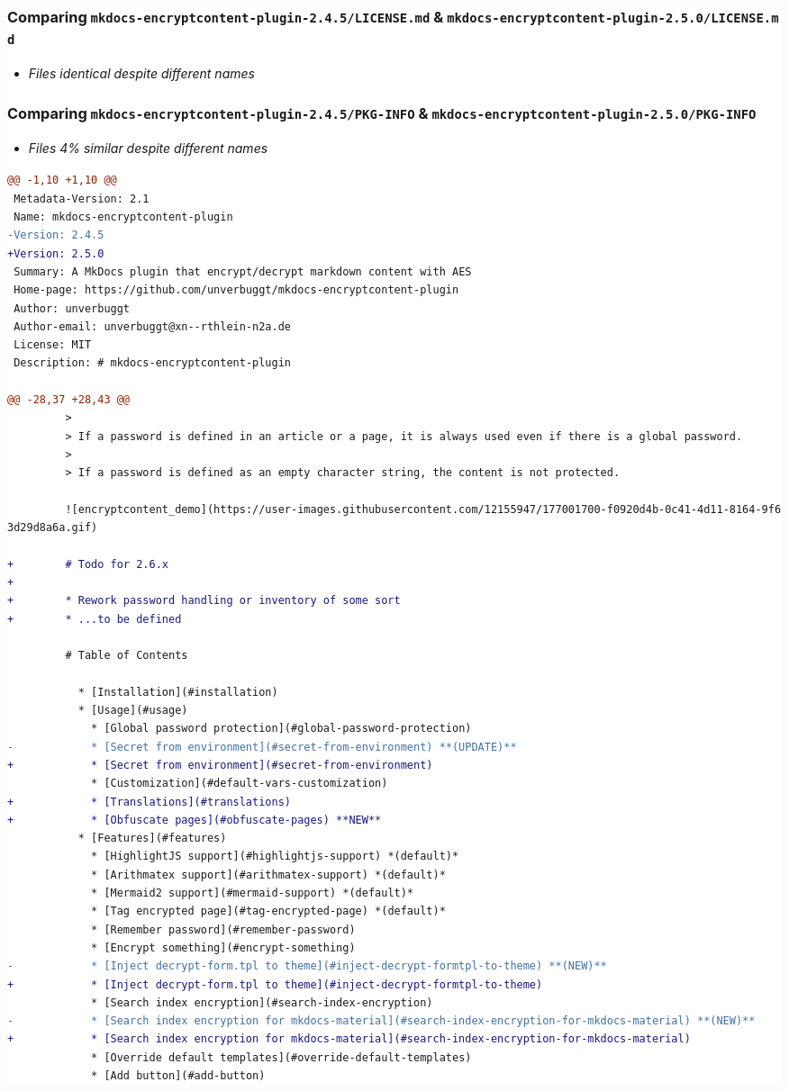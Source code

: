 ### Comparing `mkdocs-encryptcontent-plugin-2.4.5/LICENSE.md` & `mkdocs-encryptcontent-plugin-2.5.0/LICENSE.md`

 * *Files identical despite different names*

### Comparing `mkdocs-encryptcontent-plugin-2.4.5/PKG-INFO` & `mkdocs-encryptcontent-plugin-2.5.0/PKG-INFO`

 * *Files 4% similar despite different names*

```diff
@@ -1,10 +1,10 @@
 Metadata-Version: 2.1
 Name: mkdocs-encryptcontent-plugin
-Version: 2.4.5
+Version: 2.5.0
 Summary: A MkDocs plugin that encrypt/decrypt markdown content with AES
 Home-page: https://github.com/unverbuggt/mkdocs-encryptcontent-plugin
 Author: unverbuggt
 Author-email: unverbuggt@xn--rthlein-n2a.de
 License: MIT
 Description: # mkdocs-encryptcontent-plugin
         
@@ -28,37 +28,43 @@
         >
         > If a password is defined in an article or a page, it is always used even if there is a global password.
         >
         > If a password is defined as an empty character string, the content is not protected.
         
         ![encryptcontent_demo](https://user-images.githubusercontent.com/12155947/177001700-f0920d4b-0c41-4d11-8164-9f63d29d8a6a.gif)
         
+        # Todo for 2.6.x
+        
+        * Rework password handling or inventory of some sort
+        * ...to be defined
         
         # Table of Contents
         
           * [Installation](#installation)
           * [Usage](#usage)
             * [Global password protection](#global-password-protection)
-            * [Secret from environment](#secret-from-environment) **(UPDATE)**
+            * [Secret from environment](#secret-from-environment)
             * [Customization](#default-vars-customization)
+            * [Translations](#translations)
+            * [Obfuscate pages](#obfuscate-pages) **NEW**
           * [Features](#features)
             * [HighlightJS support](#highlightjs-support) *(default)*
             * [Arithmatex support](#arithmatex-support) *(default)*
             * [Mermaid2 support](#mermaid-support) *(default)*
             * [Tag encrypted page](#tag-encrypted-page) *(default)*
             * [Remember password](#remember-password)
             * [Encrypt something](#encrypt-something)
-            * [Inject decrypt-form.tpl to theme](#inject-decrypt-formtpl-to-theme) **(NEW)**
+            * [Inject decrypt-form.tpl to theme](#inject-decrypt-formtpl-to-theme)
             * [Search index encryption](#search-index-encryption)
-            * [Search index encryption for mkdocs-material](#search-index-encryption-for-mkdocs-material) **(NEW)**
+            * [Search index encryption for mkdocs-material](#search-index-encryption-for-mkdocs-material)
             * [Override default templates](#override-default-templates)
             * [Add button](#add-button)
```